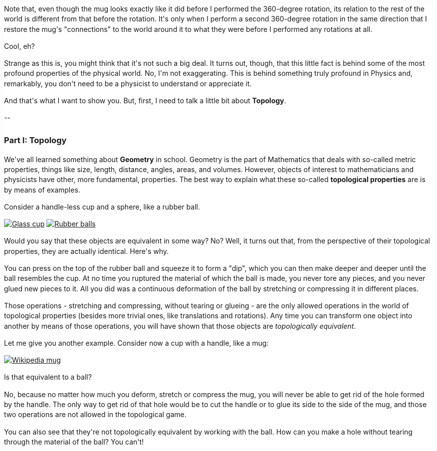 Note that, even though the mug looks exactly like it did before I performed the 360-degree rotation, its relation to the rest of the world is different from that before the rotation. It's only when I perform a second 360-degree rotation in the same direction that I restore the mug's "connections" to the world around it to what they were before I performed any rotations at all.

Cool, eh?

Strange as this is, you might think that it's not such a big deal. It turns out, though, that this little fact is behind some of the most profound properties of the physical world. No, I'm not exaggerating. This is behind something truly profound in Physics and, remarkably, you don't need to be a physicist to understand or appreciate it.

And that's what I want to show you. But, first, I need to talk a little bit about **Topology**.

--

### Part I: Topology

We've all learned something about **Geometry** in school. Geometry is the part of Mathematics that deals with so-called metric properties, things like size, length, distance, angles, areas, and volumes. However, objects of interest to mathematicians and physicists have other, more fundamental, properties. The best way to explain what these so-called **topological properties** are is by means of examples.

Consider a handle-less cup and a sphere, like a rubber ball.

[![Glass cup](images/glass_cup.jpg)](https://upload.wikimedia.org/wikipedia/commons/f/ff/Glass_cup.JPG)
[![Rubber balls](images/rubber_balls.jpg)](http://www.fravend.eu/PAGES/Images/BB5-rubber-ball-in-opp-bag,.jpg)

Would you say that these objects are equivalent in some way? No? Well, it turns out that, from the perspective of their topological properties, they are actually identical. Here's why.

You can press on the top of the rubber ball and squeeze it to form a "dip", which you can then make deeper and deeper until the ball resembles the cup. At no time you ruptured the material of which the ball is made, you never tore any pieces, and you never glued new pieces to it. All you did was a continuous deformation of the ball by stretching or compressing it in different places.

Those operations - stretching and compressing, without tearing or glueing - are the only allowed operations in the world of topological properties (besides more trivial ones, like translations and rotations). Any time you can transform one object into another by means of those operations, you will have shown that those objects are *topologically equivalent*.

Let me give you another example. Consider now a cup with a handle, like a mug:

[![Wikipedia mug](images/wikipedia_mug.jpg)](https://upload.wikimedia.org/wikipedia/commons/a/ae/Wikipedia_mug.jpg)

Is that equivalent to a ball?

No, because no matter how much you deform, stretch or compress the mug, you will never be able to get rid of the hole formed by the handle. The only way to get rid of that hole would be to cut the handle or to glue its side to the side of the mug, and those two operations are not allowed in the topological game.

You can also see that they're not topologically equivalent by working with the ball. How can you make a hole without tearing through the material of the ball? You can't!
